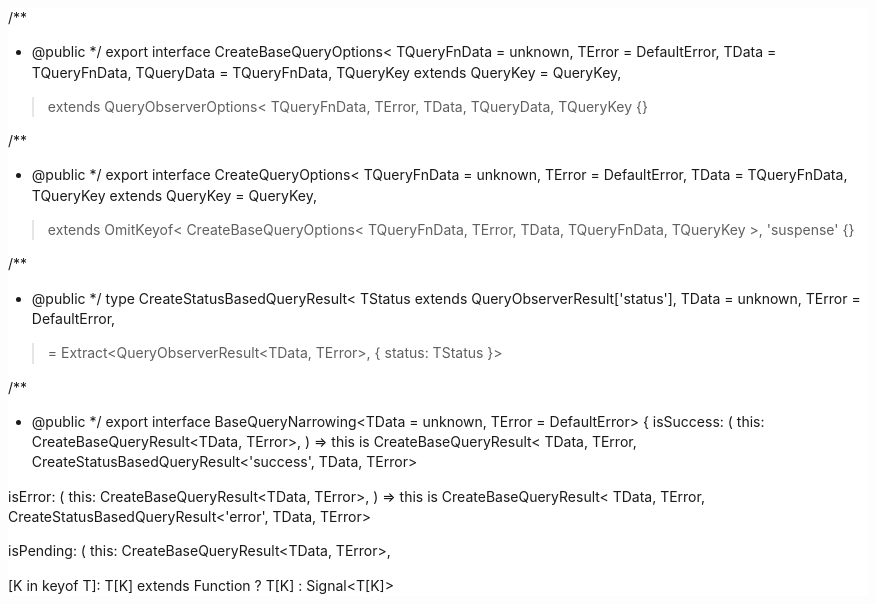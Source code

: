 /**
 * @public
 */
export interface CreateBaseQueryOptions<
  TQueryFnData = unknown,
  TError = DefaultError,
  TData = TQueryFnData,
  TQueryData = TQueryFnData,
  TQueryKey extends QueryKey = QueryKey,
> extends QueryObserverOptions<
    TQueryFnData,
    TError,
    TData,
    TQueryData,
    TQueryKey
  > {}

/**
 * @public
 */
export interface CreateQueryOptions<
  TQueryFnData = unknown,
  TError = DefaultError,
  TData = TQueryFnData,
  TQueryKey extends QueryKey = QueryKey,
> extends OmitKeyof<
    CreateBaseQueryOptions<
      TQueryFnData,
      TError,
      TData,
      TQueryFnData,
      TQueryKey
    >,
    'suspense'
  > {}

/**
 * @public
 */
type CreateStatusBasedQueryResult<
  TStatus extends QueryObserverResult['status'],
  TData = unknown,
  TError = DefaultError,
> = Extract<QueryObserverResult<TData, TError>, { status: TStatus }>

/**
 * @public
 */
export interface BaseQueryNarrowing<TData = unknown, TError = DefaultError> {
  isSuccess: (
    this: CreateBaseQueryResult<TData, TError>,
  ) => this is CreateBaseQueryResult<
    TData,
    TError,
    CreateStatusBasedQueryResult<'success', TData, TError>
  >
  isError: (
    this: CreateBaseQueryResult<TData, TError>,
  ) => this is CreateBaseQueryResult<
    TData,
    TError,
    CreateStatusBasedQueryResult<'error', TData, TError>
  >
  isPending: (
    this: CreateBaseQueryResult<TData, TError>,

  [K in keyof T]: T[K] extends Function ? T[K] : Signal<T[K]>